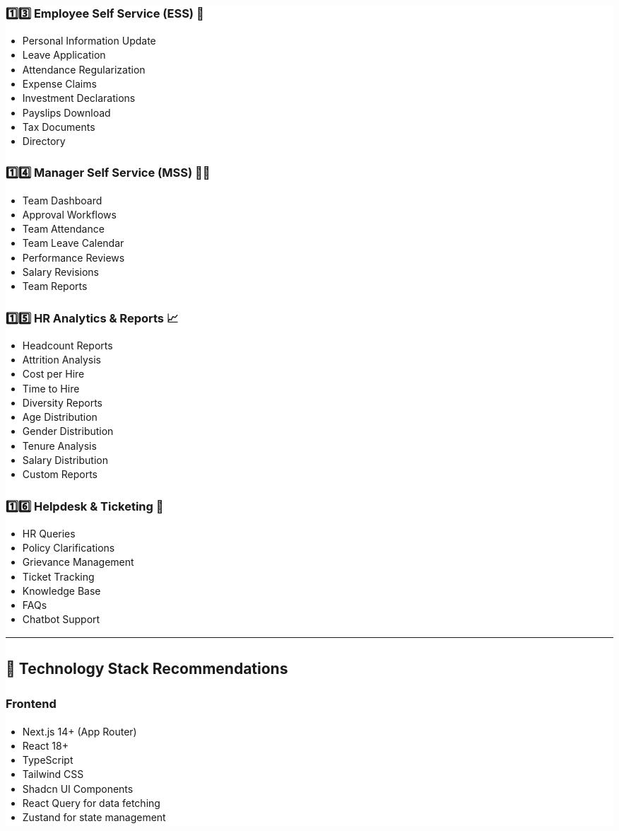 ### 1️⃣3️⃣ **Employee Self Service (ESS)** 📱
- Personal Information Update
- Leave Application
- Attendance Regularization
- Expense Claims
- Investment Declarations
- Payslips Download
- Tax Documents
- Directory

### 1️⃣4️⃣ **Manager Self Service (MSS)** 👨‍💼
- Team Dashboard
- Approval Workflows
- Team Attendance
- Team Leave Calendar
- Performance Reviews
- Salary Revisions
- Team Reports

### 1️⃣5️⃣ **HR Analytics & Reports** 📈
- Headcount Reports
- Attrition Analysis
- Cost per Hire
- Time to Hire
- Diversity Reports
- Age Distribution
- Gender Distribution
- Tenure Analysis
- Salary Distribution
- Custom Reports

### 1️⃣6️⃣ **Helpdesk & Ticketing** 🎫
- HR Queries
- Policy Clarifications
- Grievance Management
- Ticket Tracking
- Knowledge Base
- FAQs
- Chatbot Support

---

## 📱 Technology Stack Recommendations

### Frontend
- Next.js 14+ (App Router)
- React 18+
- TypeScript
- Tailwind CSS
- Shadcn UI Components
- React Query for data fetching
- Zustand for state management
